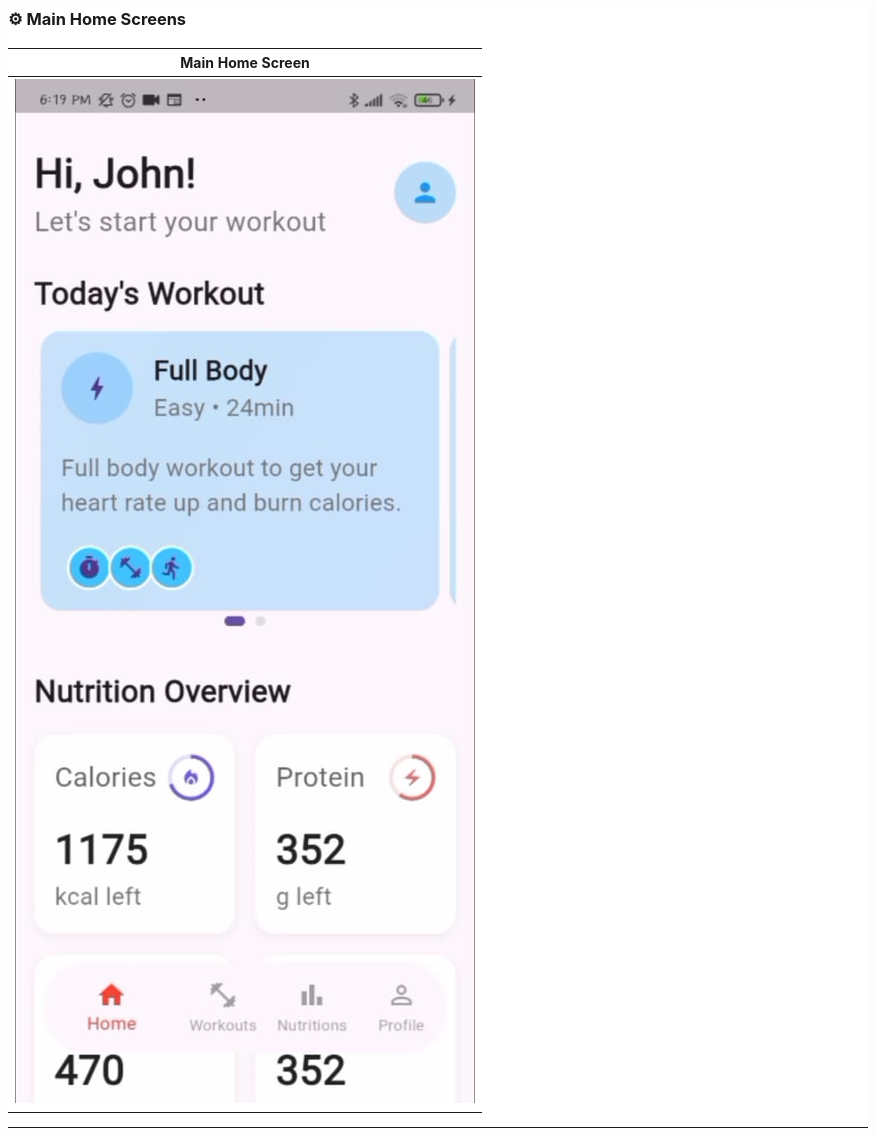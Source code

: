 ### **⚙️ Main Home Screens**
| Main Home Screen                                       | 
|--------------------------------------------------------| 
| ![Main Home Screen](assets/screenshots/homeScreen.jpg) | 

---